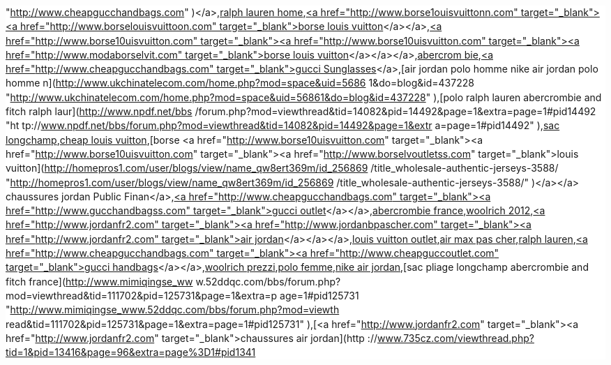 "http://www.cheapgucchandbags.com" )&lt;/a&gt;,[ralph lauren
home](http://www.ralphlaurenpascherrr.com
"http://www.ralphlaurenpascherrr.com" ),[&lt;a
href="http://www.borse1ouisvuittonn.com" target="_blank"&gt;&lt;a
href="http://www.borselouisvuittoon.com" target="_blank"&gt;borse louis
vuitton](http://www.borse10uisvuitton.com "http://www.borse10uisvuitton.com"
)&lt;/a&gt;&lt;/a&gt;,[&lt;a href="http://www.borse10uisvuitton.com"
target="_blank"&gt;&lt;a href="http://www.borse10uisvuitton.com"
target="_blank"&gt;&lt;a href="http://www.modaborselvit.com"
target="_blank"&gt;borse louis vuitton](http://www.italyborselvboutlet.com
"http://www.italyborselvboutlet.com" )&lt;/a&gt;&lt;/a&gt;&lt;/a&gt;,[abercrom
bie](http://www.abercrombiefrancepascher.com
"http://www.abercrombiefrancepascher.com" ),[&lt;a
href="http://www.cheapgucchandbags.com" target="_blank"&gt;gucci
Sunglasses](http://www.cheapgucchandbags.com
"http://www.cheapgucchandbags.com" )&lt;/a&gt;,[air jordan polo homme nike air
jordan polo homme n](http://www.ukchinatelecom.com/home.php?mod=space&uid=5686
1&do=blog&id=437228
"http://www.ukchinatelecom.com/home.php?mod=space&uid=56861&do=blog&id=437228"
),[polo ralph lauren abercrombie and fitch ralph laur](http://www.npdf.net/bbs
/forum.php?mod=viewthread&tid=14082&pid=14492&page=1&extra=page=1#pid14492 "ht
tp://www.npdf.net/bbs/forum.php?mod=viewthread&tid=14082&pid=14492&page=1&extr
a=page=1#pid14492" ),[sac longchamp](http://www.saclongchampppascheres.com
"http://www.saclongchampppascheres.com" ),[cheap louis
vuitton](http://www.cheapllvoutlet.com "http://www.cheapllvoutlet.com"
),[borse &lt;a href="http://www.borse10uisvuitton.com"
target="_blank"&gt;&lt;a href="http://www.borse10uisvuitton.com"
target="_blank"&gt;&lt;a href="http://www.borselvoutletss.com"
target="_blank"&gt;louis
vuitton](http://homepros1.com/user/blogs/view/name_qw8ert369m/id_256869
/title_wholesale-authentic-jerseys-3588/
"http://homepros1.com/user/blogs/view/name_qw8ert369m/id_256869
/title_wholesale-authentic-jerseys-3588/" )&lt;/a&gt;&lt;/a&gt; chaussures
jordan Public Finan&lt;/a&gt;,[&lt;a href="http://www.cheapgucchandbags.com"
target="_blank"&gt;&lt;a href="http://www.gucchandbagss.com"
target="_blank"&gt;gucci outlet](http://www.cheapgucchandbags.com
"http://www.cheapgucchandbags.com" )&lt;/a&gt;&lt;/a&gt;,[abercrombie
france](http://www.abercrombiefithapascher.com
"http://www.abercrombiefithapascher.com" ),[woolrich
2012](http://www.woolrichoutlett.com "http://www.woolrichoutlett.com" ),[&lt;a
href="http://www.jordanfr2.com" target="_blank"&gt;&lt;a
href="http://www.jordanbpascher.com" target="_blank"&gt;&lt;a
href="http://www.jordanfr2.com" target="_blank"&gt;air
jordan](http://www.jordanapascher.com "http://www.jordanapascher.com"
)&lt;/a&gt;&lt;/a&gt;&lt;/a&gt;,[louis vuitton
outlet](http://www.cheapllvoutlet.com "http://www.cheapllvoutlet.com" ),[air
max pas cher](http://www.jordanbpascher.com "http://www.jordanbpascher.com"
),[ralph lauren](http://www.ralphlaurensolodeboutique.com
"http://www.ralphlaurensolodeboutique.com" ),[&lt;a
href="http://www.cheapgucchandbags.com" target="_blank"&gt;&lt;a
href="http://www.cheapguccoutlet.com" target="_blank"&gt;gucci
handbags](http://www.cheapgucchandbags.com "http://www.cheapgucchandbags.com"
)&lt;/a&gt;&lt;/a&gt;,[woolrich prezzi](http://www.woolrichhoutlet.com
"http://www.woolrichhoutlet.com" ),[polo
femme](http://www.ralphlaurenpascherres.com
"http://www.ralphlaurenpascherres.com" ),[nike air
jordan](http://www.airjordanspascher3.com "http://www.airjordanspascher3.com"
),[sac pliage longchamp abercrombie and fitch france](http://www.mimiqingse_ww
w.52ddqc.com/bbs/forum.php?mod=viewthread&tid=111702&pid=125731&page=1&extra=p
age=1#pid125731 "http://www.mimiqingse_www.52ddqc.com/bbs/forum.php?mod=viewth
read&tid=111702&pid=125731&page=1&extra=page=1#pid125731" ),[&lt;a
href="http://www.jordanfr2.com" target="_blank"&gt;&lt;a
href="http://www.jordanfr2.com" target="_blank"&gt;chaussures air jordan](http
://www.735cz.com/viewthread.php?tid=1&pid=13416&page=96&extra=page%3D1#pid1341